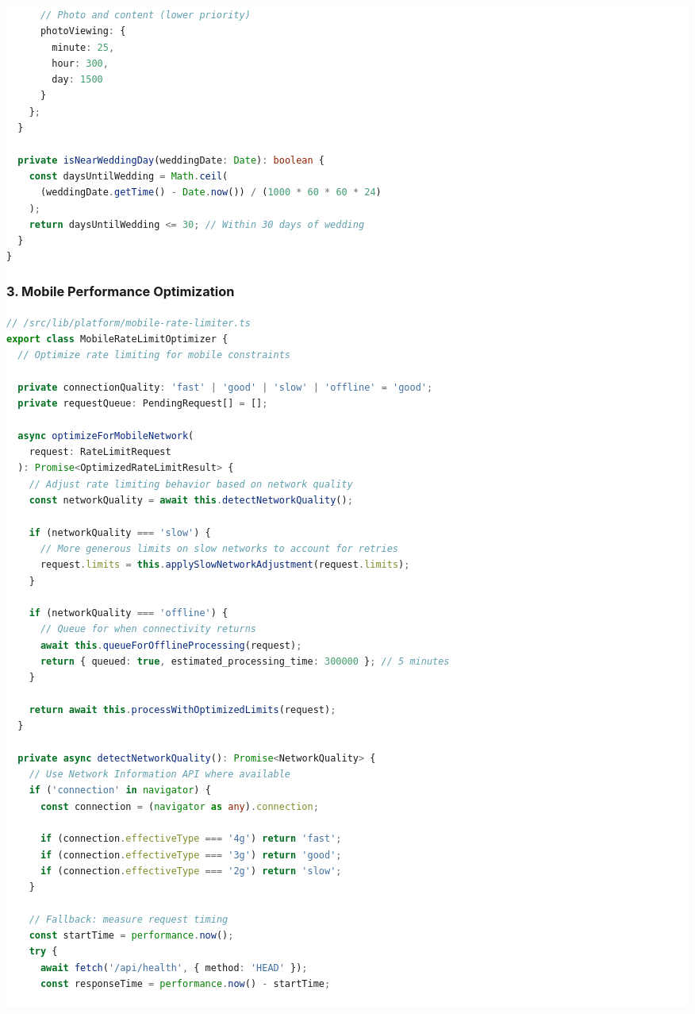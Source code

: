 ```typescript
      // Photo and content (lower priority)
      photoViewing: {
        minute: 25,
        hour: 300,
        day: 1500
      }
    };
  }

  private isNearWeddingDay(weddingDate: Date): boolean {
    const daysUntilWedding = Math.ceil(
      (weddingDate.getTime() - Date.now()) / (1000 * 60 * 60 * 24)
    );
    return daysUntilWedding <= 30; // Within 30 days of wedding
  }
}
```

### 3. Mobile Performance Optimization
```typescript
// /src/lib/platform/mobile-rate-limiter.ts  
export class MobileRateLimitOptimizer {
  // Optimize rate limiting for mobile constraints
  
  private connectionQuality: 'fast' | 'good' | 'slow' | 'offline' = 'good';
  private requestQueue: PendingRequest[] = [];

  async optimizeForMobileNetwork(
    request: RateLimitRequest
  ): Promise<OptimizedRateLimitResult> {
    // Adjust rate limiting behavior based on network quality
    const networkQuality = await this.detectNetworkQuality();
    
    if (networkQuality === 'slow') {
      // More generous limits on slow networks to account for retries
      request.limits = this.applySlowNetworkAdjustment(request.limits);
    }
    
    if (networkQuality === 'offline') {
      // Queue for when connectivity returns
      await this.queueForOfflineProcessing(request);
      return { queued: true, estimated_processing_time: 300000 }; // 5 minutes
    }

    return await this.processWithOptimizedLimits(request);
  }

  private async detectNetworkQuality(): Promise<NetworkQuality> {
    // Use Network Information API where available
    if ('connection' in navigator) {
      const connection = (navigator as any).connection;
      
      if (connection.effectiveType === '4g') return 'fast';
      if (connection.effectiveType === '3g') return 'good';
      if (connection.effectiveType === '2g') return 'slow';
    }

    // Fallback: measure request timing
    const startTime = performance.now();
    try {
      await fetch('/api/health', { method: 'HEAD' });
      const responseTime = performance.now() - startTime;
      
```
